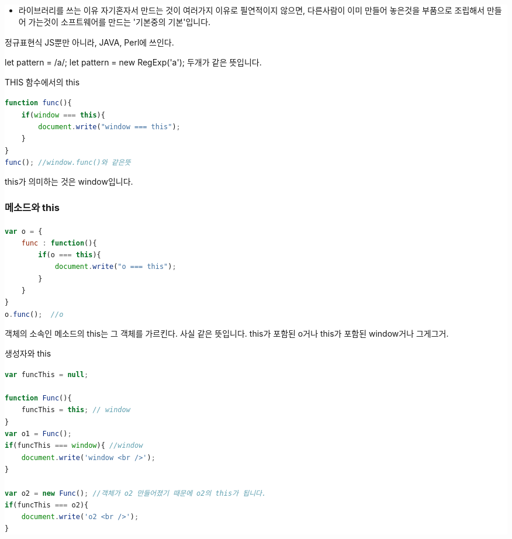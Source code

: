 - 라이브러리를 쓰는 이유
자기혼자서 만드는 것이 여러가지 이유로 필연적이지 않으면,
다른사람이 이미 만들어 놓은것을 부품으로 조립해서 만들어 가는것이 소프트웨어를 만드는 '기본중의 기본'입니다.

정규표현식
JS뿐만 아니라, JAVA, Perl에 쓰인다.

let pattern = /a/;
let pattern = new RegExp('a');
두개가 같은 뜻입니다.

THIS
함수에서의 this

```javascript
function func(){
    if(window === this){
        document.write("window === this");
    }
}
func(); //window.func()와 같은뜻
```

this가 의미하는 것은 window입니다.


### 메소드와 this
```javascript
var o = {
    func : function(){
        if(o === this){
            document.write("o === this");
        }
    }
}
o.func();  //o 

```
 객체의 소속인 메소드의 this는 그 객체를 가르킨다. 사실 같은 뜻입니다. this가 포함된 o거나 this가 포함된 window거나 그게그거.

생성자와 this
```javascript
var funcThis = null; 
 
function Func(){
    funcThis = this; // window
}
var o1 = Func();
if(funcThis === window){ //window
    document.write('window <br />');
}
 
var o2 = new Func(); //객체가 o2 만들어졌기 때문에 o2의 this가 됩니다.
if(funcThis === o2){
    document.write('o2 <br />');
}
```
